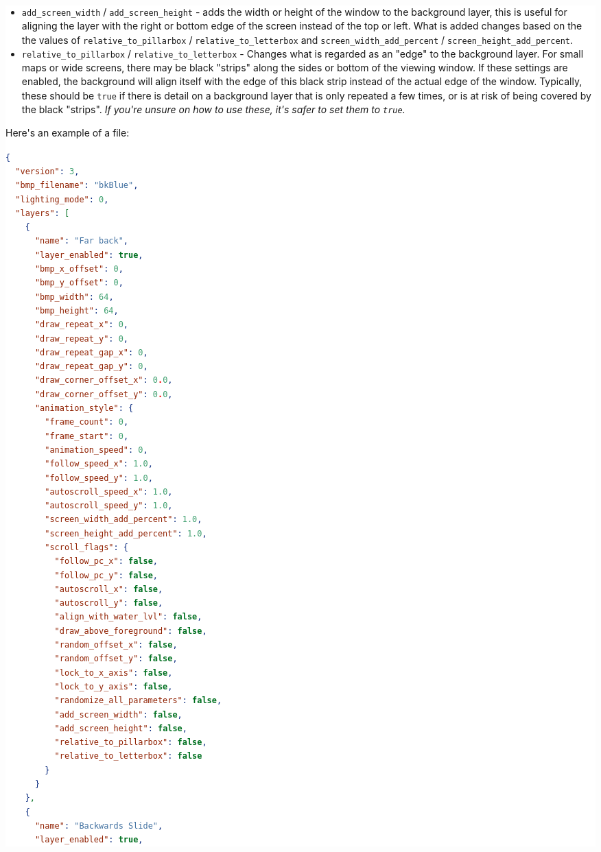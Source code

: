 - `add_screen_width` / `add_screen_height` - adds the width or height of the window to the background layer, this is useful for aligning the layer with the right or bottom edge of the screen instead of the top or left. What is added changes based on the the values of `relative_to_pillarbox` / `relative_to_letterbox` and `screen_width_add_percent` / `screen_height_add_percent`.
- `relative_to_pillarbox` / `relative_to_letterbox` - Changes what is regarded as an "edge" to the background layer. For small maps or wide screens, there may be black "strips" along the sides or bottom of the viewing window. If these settings are enabled, the background will align itself with the edge of this black strip instead of the actual edge of the window. Typically, these should be `true` if there is detail on a background layer that is only repeated a few times, or is at risk of being covered by the black "strips". *If you're unsure on how to use these, it's safer to set them to `true`.*

Here's an example of a file:
```Json
{
  "version": 3,
  "bmp_filename": "bkBlue",
  "lighting_mode": 0,
  "layers": [
    {
      "name": "Far back",
      "layer_enabled": true,
      "bmp_x_offset": 0,
      "bmp_y_offset": 0,
      "bmp_width": 64,
      "bmp_height": 64,
      "draw_repeat_x": 0,
      "draw_repeat_y": 0,
      "draw_repeat_gap_x": 0,
      "draw_repeat_gap_y": 0,
      "draw_corner_offset_x": 0.0,
      "draw_corner_offset_y": 0.0,
      "animation_style": {
        "frame_count": 0,
        "frame_start": 0,
        "animation_speed": 0,
        "follow_speed_x": 1.0,
        "follow_speed_y": 1.0,
        "autoscroll_speed_x": 1.0,
        "autoscroll_speed_y": 1.0,
        "screen_width_add_percent": 1.0,
        "screen_height_add_percent": 1.0,
        "scroll_flags": {
          "follow_pc_x": false,
          "follow_pc_y": false,
          "autoscroll_x": false,
          "autoscroll_y": false,
          "align_with_water_lvl": false,
          "draw_above_foreground": false,
          "random_offset_x": false,
          "random_offset_y": false,
          "lock_to_x_axis": false,
          "lock_to_y_axis": false,
          "randomize_all_parameters": false,
          "add_screen_width": false,
          "add_screen_height": false,
          "relative_to_pillarbox": false,
          "relative_to_letterbox": false
        }
      }
    },
    {
      "name": "Backwards Slide",
      "layer_enabled": true,
```